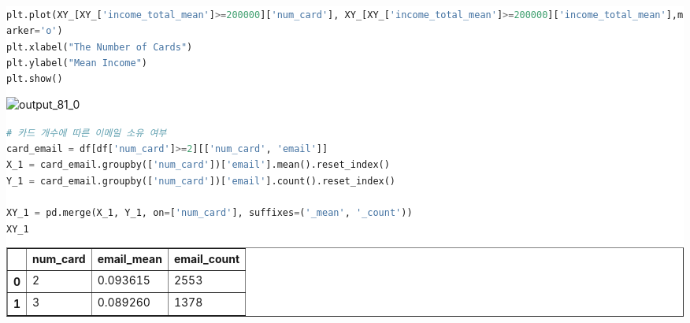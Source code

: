 </div>




```python
plt.plot(XY_[XY_['income_total_mean']>=200000]['num_card'], XY_[XY_['income_total_mean']>=200000]['income_total_mean'],marker='o')
plt.xlabel("The Number of Cards")
plt.ylabel("Mean Income")
plt.show()
```

![output_81_0](https://user-images.githubusercontent.com/62747570/140267465-4961b7b0-3926-4622-a015-99f80596a3c5.png)





```python
# 카드 개수에 따른 이메일 소유 여부
card_email = df[df['num_card']>=2][['num_card', 'email']]
X_1 = card_email.groupby(['num_card'])['email'].mean().reset_index()
Y_1 = card_email.groupby(['num_card'])['email'].count().reset_index()

XY_1 = pd.merge(X_1, Y_1, on=['num_card'], suffixes=('_mean', '_count'))
XY_1
```




<div>
<style scoped>
    .dataframe tbody tr th:only-of-type {
        vertical-align: middle;
    }


    .dataframe tbody tr th {
        vertical-align: top;
    }
    
    .dataframe thead th {
        text-align: right;
    }

</style>

<table border="1" class="dataframe">
  <thead>
    <tr style="text-align: right;">
      <th></th>
      <th>num_card</th>
      <th>email_mean</th>
      <th>email_count</th>
    </tr>
  </thead>
  <tbody>
    <tr>
      <th>0</th>
      <td>2</td>
      <td>0.093615</td>
      <td>2553</td>
    </tr>
    <tr>
      <th>1</th>
      <td>3</td>
      <td>0.089260</td>
      <td>1378</td>
    </tr>
    <tr>